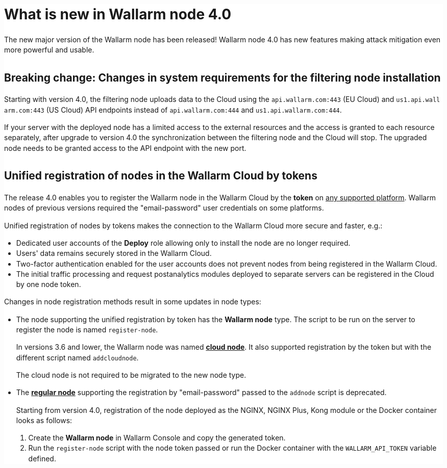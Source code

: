 # What is new in Wallarm node 4.0

The new major version of the Wallarm node has been released! Wallarm node 4.0 has new features making attack mitigation even more powerful and usable.

## Breaking change: Changes in system requirements for the filtering node installation

Starting with version 4.0, the filtering node uploads data to the Cloud using the `api.wallarm.com:443` (EU Cloud) and `us1.api.wallarm.com:443` (US Cloud) API endpoints instead of `api.wallarm.com:444` and `us1.api.wallarm.com:444`.

If your server with the deployed node has a limited access to the external resources and the access is granted to each resource separately, after upgrade to version 4.0 the synchronization between the filtering node and the Cloud will stop. The upgraded node needs to be granted access to the API endpoint with the new port.

## Unified registration of nodes in the Wallarm Cloud by tokens

The release 4.0 enables you to register the Wallarm node in the Wallarm Cloud by the **token** on [any supported platform](../admin-en/supported-platforms.md). Wallarm nodes of previous versions required the "email-password" user credentials on some platforms.

Unified registration of nodes by tokens makes the connection to the Wallarm Cloud more secure and faster, e.g.:

* Dedicated user accounts of the **Deploy** role allowing only to install the node are no longer required.
* Users' data remains securely stored in the Wallarm Cloud.
* Two-factor authentication enabled for the user accounts does not prevent nodes from being registered in the Wallarm Cloud.
* The initial traffic processing and request postanalytics modules deployed to separate servers can be registered in the Cloud by one node token.

Changes in node registration methods result in some updates in node types:

* The node supporting the unified registration by token has the **Wallarm node** type. The script to be run on the server to register the node is named `register-node`.

    In versions 3.6 and lower, the Wallarm node was named [**cloud node**](/3.6/user-guides/nodes/cloud-node/). It also supported registration by the token but with the different script named `addcloudnode`.

    The cloud node is not required to be migrated to the new node type.
* The [**regular node**](/3.6/user-guides/nodes/regular-node/) supporting the registration by "email-password" passed to the `addnode` script is deprecated.

    Starting from version 4.0, registration of the node deployed as the NGINX, NGINX Plus, Kong module or the Docker container looks as follows:

    1. Create the **Wallarm node** in Wallarm Console and copy the generated token.
    1. Run the `register-node` script with the node token passed or run the Docker container with the `WALLARM_API_TOKEN` variable defined.
